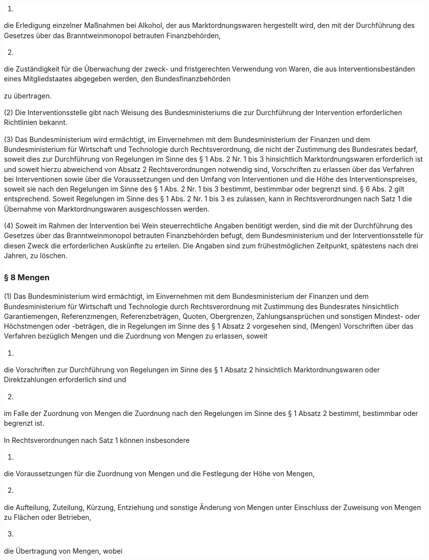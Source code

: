 1.  
die Erledigung einzelner Maßnahmen bei Alkohol, der aus Marktordnungswaren hergestellt wird, den mit der Durchführung des Gesetzes über das Branntweinmonopol betrauten Finanzbehörden,

2.  
die Zuständigkeit für die Überwachung der zweck- und fristgerechten Verwendung von Waren, die aus Interventionsbeständen eines Mitgliedstaates abgegeben werden, den Bundesfinanzbehörden

zu übertragen.

(2) Die Interventionsstelle gibt nach Weisung des Bundesministeriums die zur Durchführung der Intervention erforderlichen Richtlinien bekannt.

(3) Das Bundesministerium wird ermächtigt, im Einvernehmen mit dem Bundesministerium der Finanzen und dem Bundesministerium für Wirtschaft und Technologie durch Rechtsverordnung, die nicht der Zustimmung des Bundesrates bedarf, soweit dies zur Durchführung von Regelungen im Sinne des § 1 Abs. 2 Nr. 1 bis 3 hinsichtlich Marktordnungswaren erforderlich ist und soweit hierzu abweichend von Absatz 2 Rechtsverordnungen notwendig sind, Vorschriften zu erlassen über das Verfahren bei Interventionen sowie über die Voraussetzungen und den Umfang von Interventionen und die Höhe des Interventionspreises, soweit sie nach den Regelungen im Sinne des § 1 Abs. 2 Nr. 1 bis 3 bestimmt, bestimmbar oder begrenzt sind. § 6 Abs. 2 gilt entsprechend. Soweit Regelungen im Sinne des § 1 Abs. 2 Nr. 1 bis 3 es zulassen, kann in Rechtsverordnungen nach Satz 1 die Übernahme von Marktordnungswaren ausgeschlossen werden.

(4) Soweit im Rahmen der Intervention bei Wein steuerrechtliche Angaben benötigt werden, sind die mit der Durchführung des Gesetzes über das Branntweinmonopol betrauten Finanzbehörden befugt, dem Bundesministerium und der Interventionsstelle für diesen Zweck die erforderlichen Auskünfte zu erteilen. Die Angaben sind zum frühestmöglichen Zeitpunkt, spätestens nach drei Jahren, zu löschen.

### § 8 Mengen

(1) Das Bundesministerium wird ermächtigt, im Einvernehmen mit dem Bundesministerium der Finanzen und dem Bundesministerium für Wirtschaft und Technologie durch Rechtsverordnung mit Zustimmung des Bundesrates hinsichtlich Garantiemengen, Referenzmengen, Referenzbeträgen, Quoten, Obergrenzen, Zahlungsansprüchen und sonstigen Mindest- oder Höchstmengen oder -beträgen, die in Regelungen im Sinne des § 1 Absatz 2 vorgesehen sind, (Mengen) Vorschriften über das Verfahren bezüglich Mengen und die Zuordnung von Mengen zu erlassen, soweit

1.  
die Vorschriften zur Durchführung von Regelungen im Sinne des § 1 Absatz 2 hinsichtlich Marktordnungswaren oder Direktzahlungen erforderlich sind und

2.  
im Falle der Zuordnung von Mengen die Zuordnung nach den Regelungen im Sinne des § 1 Absatz 2 bestimmt, bestimmbar oder begrenzt ist.

In Rechtsverordnungen nach Satz 1 können insbesondere

1.  
die Voraussetzungen für die Zuordnung von Mengen und die Festlegung der Höhe von Mengen,

2.  
die Aufteilung, Zuteilung, Kürzung, Entziehung und sonstige Änderung von Mengen unter Einschluss der Zuweisung von Mengen zu Flächen oder Betrieben,

3.  
die Übertragung von Mengen, wobei
